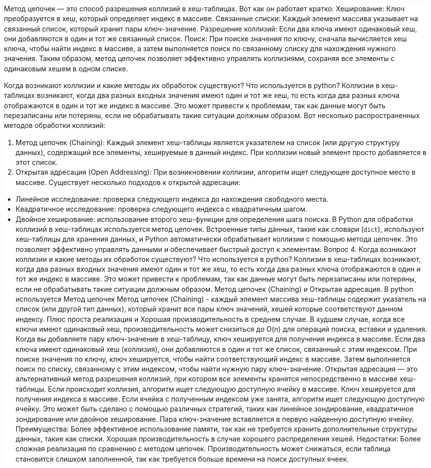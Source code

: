 Метод цепочек — это способ разрешения коллизий в хеш-таблицах. Вот как он работает кратко:
Хеширование: Ключ преобразуется в хеш, который определяет индекс в массиве.
Связанные списки: Каждый элемент массива указывает на связанный список, который хранит пары ключ-значение.
Разрешение коллизий: Если два ключа имеют одинаковый хеш, они добавляются в один и тот же связанный список.
Поиск: При поиске значения по ключу, сначала вычисляется хеш ключа, чтобы найти индекс в массиве, а затем выполняется поиск по связанному списку для нахождения нужного значения.
Таким образом, метод цепочек позволяет эффективно управлять коллизиями, сохраняя все элементы с одинаковым хешем в одном списке.

 Когда возникают коллизии и какие методы их обработок существуют? Что используется в python?
Коллизии в хеш-таблицах возникают, когда два разных входных значения имеют один и тот же хеш, то есть когда два разных ключа отображаются в один и тот же индекс в массиве. Это может привести к проблемам, так как данные могут быть перезаписаны или потеряны, если не обрабатывать такие ситуации должным образом.
Вот несколько распространенных методов обработки коллизий:
1. Метод цепочек (Chaining): Каждый элемент хеш-таблицы является указателем на список (или другую структуру данных), содержащий все элементы, хешируемые в данный индекс. При коллизии новый элемент просто добавляется в этот список.
2. Открытая адресация (Open Addressing): При возникновении коллизии, алгоритм ищет следующее доступное место в массиве. Существует несколько подходов к открытой адресации:
- Линейное исследование: проверка следующего индекса до нахождения свободного места.
- Квадратичное исследование: проверка следующего индекса с квадратичным шагом.
- Двойное хеширование: использование второго хеш-функции для определения шага поиска.
В Python для обработки коллизий в хеш-таблицах используется метод цепочек. Встроенные типы данных, такие как словари (`dict`), используют хеш-таблицы для хранения данных, и Python автоматически обрабатывает коллизии с помощью метода цепочек. Это позволяет эффективно управлять данными и обеспечивает быстрый доступ к элементам.
 Вопрос 4. Когда возникают коллизии и какие методы их обработок существуют? Что используется в python?
Коллизии в хеш-таблицах возникают, когда два разных входных значения имеют один и тот же хеш, то есть когда два разных ключа отображаются в один и тот же индекс в массиве. Это может привести к проблемам, так как данные могут быть перезаписаны или потеряны, если не обрабатывать такие ситуации должным образом.
Метод цепочек (Chaining) и Открытая адресация. В python используется Метод цепочек
Метод цепочек (Chaining) - каждый элемент массива хеш-таблицы содержит указатель на список (или другой тип данных), который хранит все пары ключ значений, хешей которые соответствуют данном индексу.
Плюс проста реализация и Хорошая производительность в среднем случае.
В худшем случае, когда все ключи имеют одинаковый хеш, производительность может снизиться до O(n) для операций поиска, вставки и удаления.
Когда вы добавляете пару ключ-значение в хеш-таблицу, ключ хешируется для получения индекса в массиве.
Если два ключа имеют одинаковый хеш (коллизия), они добавляются в один и тот же список, связанный с этим индексом.
При поиске значения по ключу, ключ хешируется, чтобы найти соответствующий индекс в массиве. Затем выполняется поиск по списку, связанному с этим индексом, чтобы найти нужную пару ключ-значение.
Открытая адресация — это альтернативный метод разрешения коллизий, при котором все элементы хранятся непосредственно в массиве хеш-таблицы. Если происходит коллизия, алгоритм ищет следующую доступную ячейку в массиве.
Ключ хешируется для получения индекса в массиве.
Если ячейка с полученным индексом уже занята, алгоритм ищет следующую доступную ячейку. Это может быть сделано с помощью различных стратегий, таких как линейное зондирование, квадратичное зондирование или двойное хеширование.
Пара ключ-значение вставляется в первую найденную доступную ячейку.
Преимущества: Более эффективное использование памяти, так как не требуется хранить дополнительные структуры данных, такие как списки. Хорошая производительность в случае хорошего распределения хешей.
Недостатки: Более сложная реализация по сравнению с методом цепочек. Производительность может снижаться, если таблица становится слишком заполненной, так как требуется больше времени на поиск доступных ячеек.
